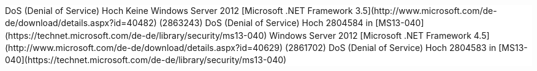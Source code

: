 </td>
<td style="border:1px solid black;">
DoS (Denial of Service)

</td>
<td style="border:1px solid black;">
Hoch

</td>
<td style="border:1px solid black;">
Keine

</td>
</tr>
<tr>
<td style="border:1px solid black;">
Windows Server 2012

</td>
<td style="border:1px solid black;">
[Microsoft .NET Framework 3.5](http://www.microsoft.com/de-de/download/details.aspx?id=40482)  
(2863243)

</td>
<td style="border:1px solid black;">
DoS (Denial of Service)

</td>
<td style="border:1px solid black;">
Hoch

</td>
<td style="border:1px solid black;">
2804584 in [MS13-040](https://technet.microsoft.com/de-de/library/security/ms13-040)

</td>
</tr>
<tr>
<td style="border:1px solid black;">
Windows Server 2012

</td>
<td style="border:1px solid black;">
[Microsoft .NET Framework 4.5](http://www.microsoft.com/de-de/download/details.aspx?id=40629)  
(2861702)

</td>
<td style="border:1px solid black;">
DoS (Denial of Service)

</td>
<td style="border:1px solid black;">
Hoch

</td>
<td style="border:1px solid black;">
2804583 in [MS13-040](https://technet.microsoft.com/de-de/library/security/ms13-040)
